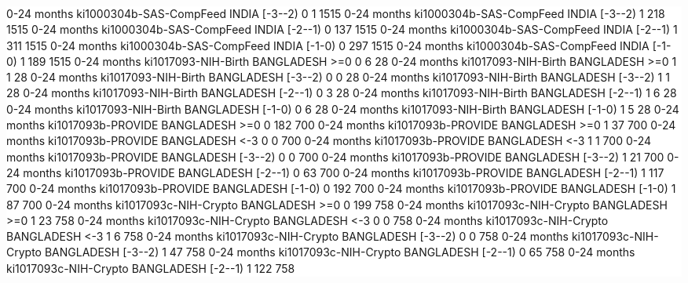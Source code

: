 0-24 months   ki1000304b-SAS-CompFeed    INDIA                          [-3--2)                0        1    1515
0-24 months   ki1000304b-SAS-CompFeed    INDIA                          [-3--2)                1      218    1515
0-24 months   ki1000304b-SAS-CompFeed    INDIA                          [-2--1)                0      137    1515
0-24 months   ki1000304b-SAS-CompFeed    INDIA                          [-2--1)                1      311    1515
0-24 months   ki1000304b-SAS-CompFeed    INDIA                          [-1-0)                 0      297    1515
0-24 months   ki1000304b-SAS-CompFeed    INDIA                          [-1-0)                 1      189    1515
0-24 months   ki1017093-NIH-Birth        BANGLADESH                     >=0                    0        6      28
0-24 months   ki1017093-NIH-Birth        BANGLADESH                     >=0                    1        1      28
0-24 months   ki1017093-NIH-Birth        BANGLADESH                     [-3--2)                0        0      28
0-24 months   ki1017093-NIH-Birth        BANGLADESH                     [-3--2)                1        1      28
0-24 months   ki1017093-NIH-Birth        BANGLADESH                     [-2--1)                0        3      28
0-24 months   ki1017093-NIH-Birth        BANGLADESH                     [-2--1)                1        6      28
0-24 months   ki1017093-NIH-Birth        BANGLADESH                     [-1-0)                 0        6      28
0-24 months   ki1017093-NIH-Birth        BANGLADESH                     [-1-0)                 1        5      28
0-24 months   ki1017093b-PROVIDE         BANGLADESH                     >=0                    0      182     700
0-24 months   ki1017093b-PROVIDE         BANGLADESH                     >=0                    1       37     700
0-24 months   ki1017093b-PROVIDE         BANGLADESH                     <-3                    0        0     700
0-24 months   ki1017093b-PROVIDE         BANGLADESH                     <-3                    1        1     700
0-24 months   ki1017093b-PROVIDE         BANGLADESH                     [-3--2)                0        0     700
0-24 months   ki1017093b-PROVIDE         BANGLADESH                     [-3--2)                1       21     700
0-24 months   ki1017093b-PROVIDE         BANGLADESH                     [-2--1)                0       63     700
0-24 months   ki1017093b-PROVIDE         BANGLADESH                     [-2--1)                1      117     700
0-24 months   ki1017093b-PROVIDE         BANGLADESH                     [-1-0)                 0      192     700
0-24 months   ki1017093b-PROVIDE         BANGLADESH                     [-1-0)                 1       87     700
0-24 months   ki1017093c-NIH-Crypto      BANGLADESH                     >=0                    0      199     758
0-24 months   ki1017093c-NIH-Crypto      BANGLADESH                     >=0                    1       23     758
0-24 months   ki1017093c-NIH-Crypto      BANGLADESH                     <-3                    0        0     758
0-24 months   ki1017093c-NIH-Crypto      BANGLADESH                     <-3                    1        6     758
0-24 months   ki1017093c-NIH-Crypto      BANGLADESH                     [-3--2)                0        0     758
0-24 months   ki1017093c-NIH-Crypto      BANGLADESH                     [-3--2)                1       47     758
0-24 months   ki1017093c-NIH-Crypto      BANGLADESH                     [-2--1)                0       65     758
0-24 months   ki1017093c-NIH-Crypto      BANGLADESH                     [-2--1)                1      122     758